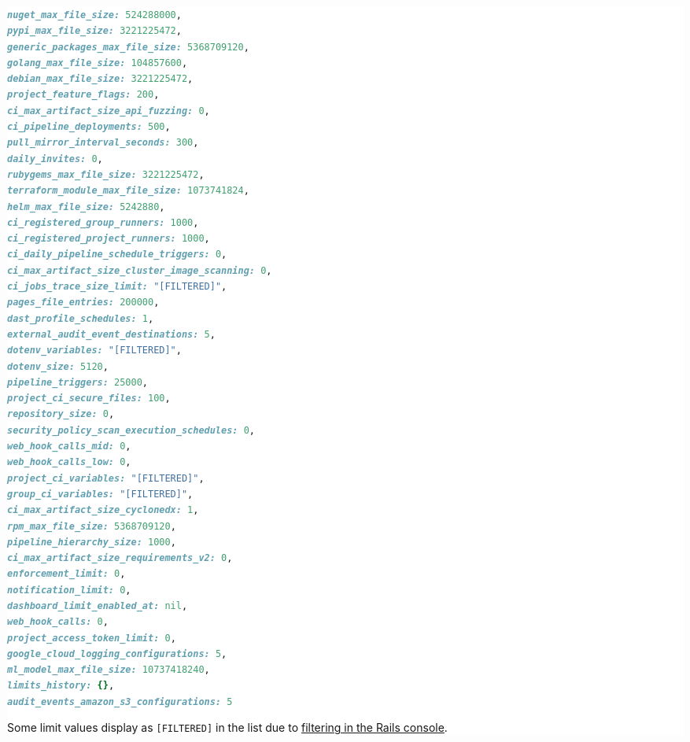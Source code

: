 ```ruby
nuget_max_file_size: 524288000,
pypi_max_file_size: 3221225472,
generic_packages_max_file_size: 5368709120,
golang_max_file_size: 104857600,
debian_max_file_size: 3221225472,
project_feature_flags: 200,
ci_max_artifact_size_api_fuzzing: 0,
ci_pipeline_deployments: 500,
pull_mirror_interval_seconds: 300,
daily_invites: 0,
rubygems_max_file_size: 3221225472,
terraform_module_max_file_size: 1073741824,
helm_max_file_size: 5242880,
ci_registered_group_runners: 1000,
ci_registered_project_runners: 1000,
ci_daily_pipeline_schedule_triggers: 0,
ci_max_artifact_size_cluster_image_scanning: 0,
ci_jobs_trace_size_limit: "[FILTERED]",
pages_file_entries: 200000,
dast_profile_schedules: 1,
external_audit_event_destinations: 5,
dotenv_variables: "[FILTERED]",
dotenv_size: 5120,
pipeline_triggers: 25000,
project_ci_secure_files: 100,
repository_size: 0,
security_policy_scan_execution_schedules: 0,
web_hook_calls_mid: 0,
web_hook_calls_low: 0,
project_ci_variables: "[FILTERED]",
group_ci_variables: "[FILTERED]",
ci_max_artifact_size_cyclonedx: 1,
rpm_max_file_size: 5368709120,
pipeline_hierarchy_size: 1000,
ci_max_artifact_size_requirements_v2: 0,
enforcement_limit: 0,
notification_limit: 0,
dashboard_limit_enabled_at: nil,
web_hook_calls: 0,
project_access_token_limit: 0,
google_cloud_logging_configurations: 5,
ml_model_max_file_size: 10737418240,
limits_history: {},
audit_events_amazon_s3_configurations: 5
```

Some limit values display as `[FILTERED]` in the list due to
[filtering in the Rails console](operations/rails_console.md#filtered-console-output).
